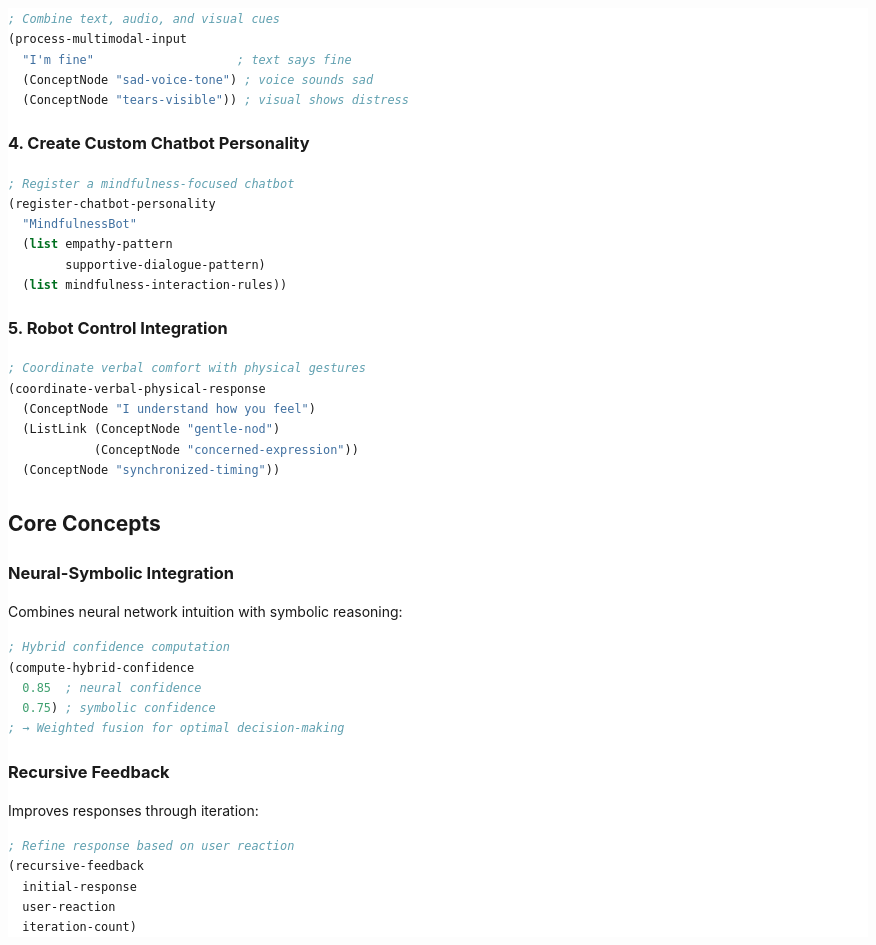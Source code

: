 ```scheme
; Combine text, audio, and visual cues
(process-multimodal-input 
  "I'm fine"                    ; text says fine
  (ConceptNode "sad-voice-tone") ; voice sounds sad
  (ConceptNode "tears-visible")) ; visual shows distress
```

### 4. Create Custom Chatbot Personality

```scheme
; Register a mindfulness-focused chatbot
(register-chatbot-personality
  "MindfulnessBot"
  (list empathy-pattern
        supportive-dialogue-pattern)
  (list mindfulness-interaction-rules))
```

### 5. Robot Control Integration

```scheme
; Coordinate verbal comfort with physical gestures
(coordinate-verbal-physical-response
  (ConceptNode "I understand how you feel")
  (ListLink (ConceptNode "gentle-nod")
            (ConceptNode "concerned-expression"))
  (ConceptNode "synchronized-timing"))
```

## Core Concepts

### Neural-Symbolic Integration
Combines neural network intuition with symbolic reasoning:

```scheme
; Hybrid confidence computation
(compute-hybrid-confidence 
  0.85  ; neural confidence
  0.75) ; symbolic confidence
; → Weighted fusion for optimal decision-making
```

### Recursive Feedback
Improves responses through iteration:

```scheme
; Refine response based on user reaction
(recursive-feedback 
  initial-response 
  user-reaction 
  iteration-count)
```
